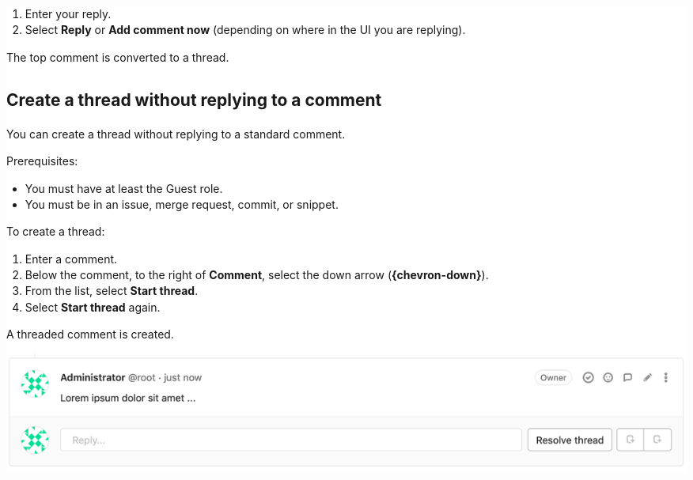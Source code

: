 1. Enter your reply.
1. Select **Reply** or **Add comment now** (depending on where in the UI you are replying).

The top comment is converted to a thread.

## Create a thread without replying to a comment

You can create a thread without replying to a standard comment.

Prerequisites:

- You must have at least the Guest role.
- You must be in an issue, merge request, commit, or snippet.

To create a thread:

1. Enter a comment.
1. Below the comment, to the right of **Comment**, select the down arrow (**{chevron-down}**).
1. From the list, select **Start thread**.
1. Select **Start thread** again.

A threaded comment is created.

![Thread comment](img/discussion_comment.png)
